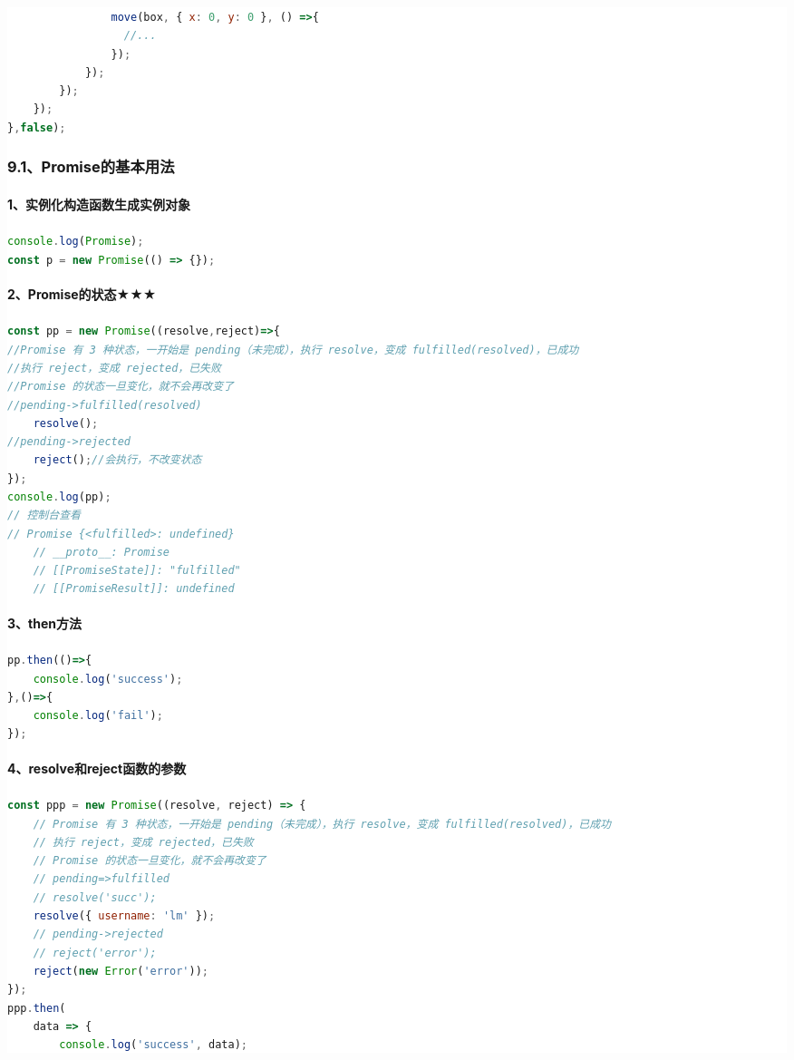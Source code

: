 ```js
                move(box, { x: 0, y: 0 }, () =>{
                  //...
                });
            });
        }); 
    });
},false);
```



### 9.1、Promise的基本用法

#### 1、实例化构造函数生成实例对象

```js
console.log(Promise);
const p = new Promise(() => {});
```

#### 2、Promise的状态★★★

```js
const pp = new Promise((resolve,reject)=>{
//Promise 有 3 种状态，一开始是 pending（未完成），执行 resolve，变成 fulfilled(resolved)，已成功
//执行 reject，变成 rejected，已失败
//Promise 的状态一旦变化，就不会再改变了
//pending->fulfilled(resolved)
    resolve();
//pending->rejected    
    reject();//会执行，不改变状态
});
console.log(pp);
// 控制台查看
// Promise {<fulfilled>: undefined}
    // __proto__: Promise
    // [[PromiseState]]: "fulfilled"
    // [[PromiseResult]]: undefined
```

#### 3、then方法

```js
pp.then(()=>{
    console.log('success');
},()=>{
    console.log('fail');
});
```

#### 4、resolve和reject函数的参数

```js
const ppp = new Promise((resolve, reject) => {
    // Promise 有 3 种状态，一开始是 pending（未完成），执行 resolve，变成 fulfilled(resolved)，已成功
    // 执行 reject，变成 rejected，已失败
    // Promise 的状态一旦变化，就不会再改变了
    // pending=>fulfilled
    // resolve('succ');
    resolve({ username: 'lm' });
    // pending->rejected
    // reject('error');
    reject(new Error('error'));
});
ppp.then(
    data => {
        console.log('success', data);
```